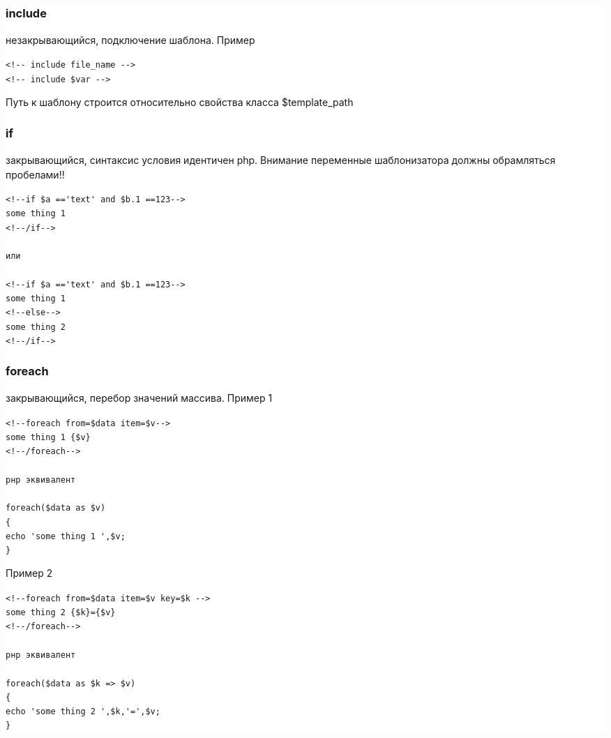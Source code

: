### include
незакрывающийся, подключение шаблона. 
Пример
```
<!-- include file_name -->
<!-- include $var -->
```
Путь к шаблону строится относительно свойства класса $template_path

### if
закрывающийся, синтаксис условия идентичен php. 
Внимание переменные шаблонизатора должны обрамляться пробелами!!
```
<!--if $a =='text' and $b.1 ==123-->
some thing 1
<!--/if-->

или

<!--if $a =='text' and $b.1 ==123-->
some thing 1
<!--else-->
some thing 2
<!--/if-->
```

### foreach
закрывающийся, перебор значений массива.
Пример 1
```
<!--foreach from=$data item=$v-->
some thing 1 {$v}
<!--/foreach-->

рнр эквивалент

foreach($data as $v)
{
echo 'some thing 1 ',$v;
}
```

Пример 2
```
<!--foreach from=$data item=$v key=$k -->
some thing 2 {$k}={$v}
<!--/foreach-->

рнр эквивалент

foreach($data as $k => $v)
{
echo 'some thing 2 ',$k,'=',$v;
}
```
